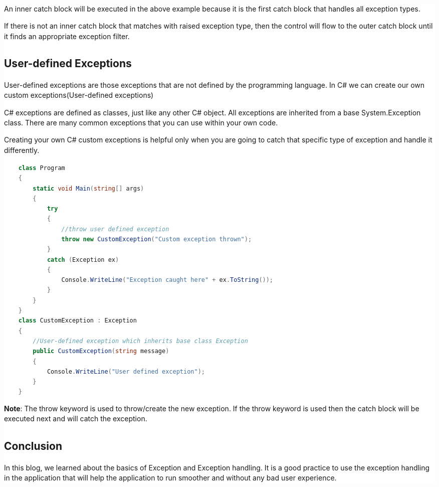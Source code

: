 An inner catch block will be executed in the above example because it is the first catch block that handles all exception types.
 
If there is not an inner catch block that matches with raised exception type, then the control will flow to the outer catch block until it finds an appropriate exception filter.
 
## User-defined Exceptions
 
User-defined exceptions are those exceptions that are not defined by the programming language. In C# we can create our own custom exceptions(User-defined exceptions)
 
C# exceptions are defined as classes, just like any other C# object. All exceptions are inherited from a base System.Exception class. There are many common exceptions that you can use within your own code.
 
Creating your own C# custom exceptions is helpful only when you are going to catch that specific type of exception and handle it differently.
 
```C#
    class Program
    {
        static void Main(string[] args)
        {
            try
            {
                //throw user defined exception
                throw new CustomException("Custom exception thrown");
            }
            catch (Exception ex)
            {
                Console.WriteLine("Exception caught here" + ex.ToString());
            }
        }
    }
    class CustomException : Exception
    {
        //User-defined exception which inherits base class Exception
        public CustomException(string message)
        {
            Console.WriteLine("User defined exception");
        }
    }
```
**Note**: The throw keyword is used to throw/create the new exception. If the throw keyword is used then the catch block will be executed next and will catch the exception.
 
## Conclusion
In this blog, we learned about the basics of Exception and Exception handling. It is a good practice to use the exception handling in the application that will help the application to run smoother and without any bad user experience.

